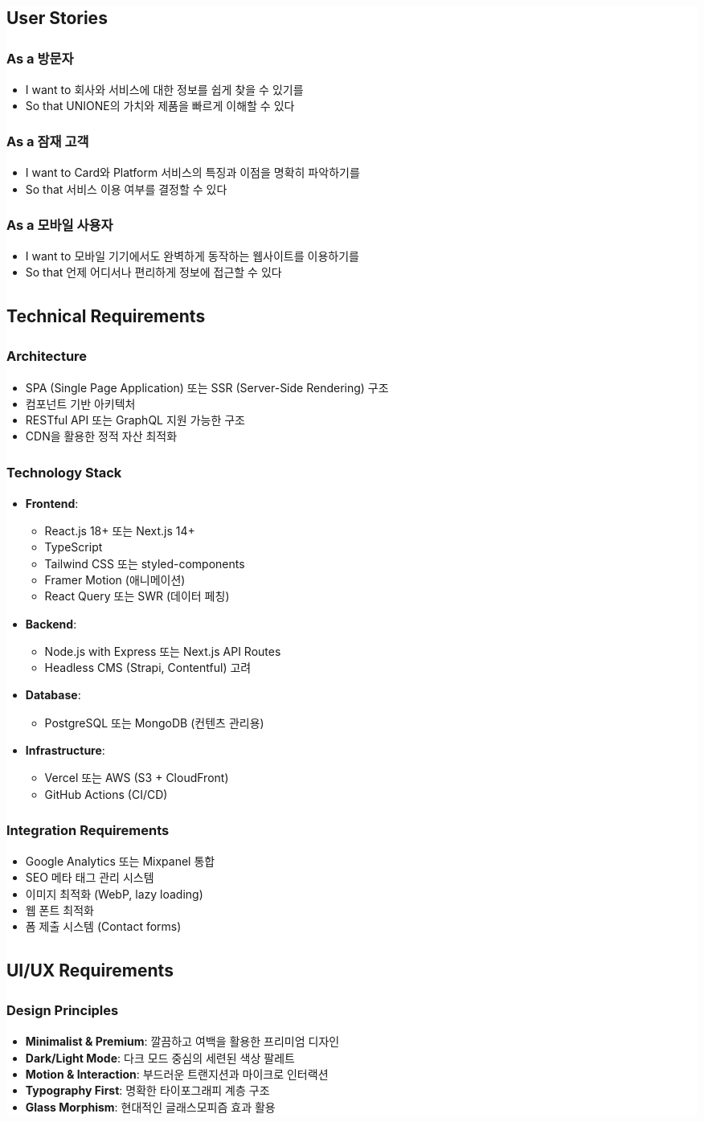 ## User Stories
### As a 방문자
- I want to 회사와 서비스에 대한 정보를 쉽게 찾을 수 있기를
- So that UNIONE의 가치와 제품을 빠르게 이해할 수 있다

### As a 잠재 고객
- I want to Card와 Platform 서비스의 특징과 이점을 명확히 파악하기를
- So that 서비스 이용 여부를 결정할 수 있다

### As a 모바일 사용자
- I want to 모바일 기기에서도 완벽하게 동작하는 웹사이트를 이용하기를
- So that 언제 어디서나 편리하게 정보에 접근할 수 있다

## Technical Requirements
### Architecture
- SPA (Single Page Application) 또는 SSR (Server-Side Rendering) 구조
- 컴포넌트 기반 아키텍처
- RESTful API 또는 GraphQL 지원 가능한 구조
- CDN을 활용한 정적 자산 최적화

### Technology Stack
- **Frontend**:
  - React.js 18+ 또는 Next.js 14+
  - TypeScript
  - Tailwind CSS 또는 styled-components
  - Framer Motion (애니메이션)
  - React Query 또는 SWR (데이터 페칭)

- **Backend**:
  - Node.js with Express 또는 Next.js API Routes
  - Headless CMS (Strapi, Contentful) 고려

- **Database**:
  - PostgreSQL 또는 MongoDB (컨텐츠 관리용)

- **Infrastructure**:
  - Vercel 또는 AWS (S3 + CloudFront)
  - GitHub Actions (CI/CD)

### Integration Requirements
- Google Analytics 또는 Mixpanel 통합
- SEO 메타 태그 관리 시스템
- 이미지 최적화 (WebP, lazy loading)
- 웹 폰트 최적화
- 폼 제출 시스템 (Contact forms)

## UI/UX Requirements
### Design Principles
- **Minimalist & Premium**: 깔끔하고 여백을 활용한 프리미엄 디자인
- **Dark/Light Mode**: 다크 모드 중심의 세련된 색상 팔레트
- **Motion & Interaction**: 부드러운 트랜지션과 마이크로 인터랙션
- **Typography First**: 명확한 타이포그래피 계층 구조
- **Glass Morphism**: 현대적인 글래스모피즘 효과 활용
